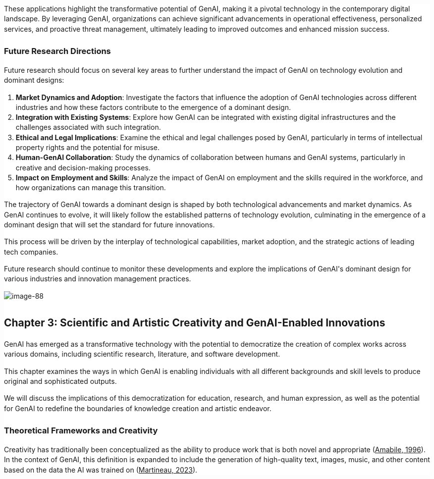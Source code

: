 These applications highlight the transformative potential of GenAI, making it a pivotal technology in the contemporary digital landscape. By leveraging GenAI, organizations can achieve significant advancements in operational effectiveness, personalized services, and proactive threat management, ultimately leading to improved outcomes and enhanced mission success.

### Future Research Directions

Future research should focus on several key areas to further understand the impact of GenAI on technology evolution and dominant designs:

1.  **Market Dynamics and Adoption**: Investigate the factors that influence the adoption of GenAI technologies across different industries and how these factors contribute to the emergence of a dominant design.
2.  **Integration with Existing Systems**: Explore how GenAI can be integrated with existing digital infrastructures and the challenges associated with such integration.
3.  **Ethical and Legal Implications**: Examine the ethical and legal challenges posed by GenAI, particularly in terms of intellectual property rights and the potential for misuse.
4.  **Human-GenAI Collaboration**: Study the dynamics of collaboration between humans and GenAI systems, particularly in creative and decision-making processes.
5.  **Impact on Employment and Skills**: Analyze the impact of GenAI on employment and the skills required in the workforce, and how organizations can manage this transition.

The trajectory of GenAI towards a dominant design is shaped by both technological advancements and market dynamics. As GenAI continues to evolve, it will likely follow the established patterns of technology evolution, culminating in the emergence of a dominant design that will set the standard for future innovations.

This process will be driven by the interplay of technological capabilities, market adoption, and the strategic actions of leading tech companies.

Future research should continue to monitor these developments and explore the implications of GenAI's dominant design for various industries and innovation management practices.‌    

![image-88](https://www.freecodecamp.org/news/content/images/2024/06/image-88.png)

## Chapter 3: Scientific and Artistic Creativity and GenAI-Enabled Innovations

GenAI has emerged as a transformative technology with the potential to democratize the creation of complex works across various domains, including scientific research, literature, and software development.

This chapter examines the ways in which GenAI is enabling individuals with all different backgrounds and skill levels to produce original and sophisticated outputs.

We will discuss the implications of this democratization for education, research, and human expression, as well as the potential for GenAI to redefine the boundaries of knowledge creation and artistic endeavor.

### Theoretical Frameworks and Creativity

Creativity has traditionally been conceptualized as the ability to produce work that is both novel and appropriate ([Amabile, 1996][42]). In the context of GenAI, this definition is expanded to include the generation of high-quality text, images, music, and other content based on the data the AI was trained on ([Martineau, 2023][43]).


[1]: /news/tag/artificial-intelligence/
[2]: /news/author/vahe/
[3]: https://ideas.repec.org/a/eee/jbrese/v175y2024ics0148296324000468.html
[4]: https://lunartech.ai/
[5]: https://www.gartner.com/en/articles/beyond-chatgpt-the-future-of-generative-ai-for-enterprises
[6]: https://www.gartner.com/en/articles/beyond-chatgpt-the-future-of-generative-ai-for-enterprises
[7]: https://www.gartner.com/en/articles/beyond-chatgpt-the-future-of-generative-ai-for-enterprises
[8]: #chapter-1-genai-and-innovation-types
[9]: #chapter-2-genai-dominant-designs-and-technology-evolution
[10]: #chapter-3-scientific-and-artistic-creativity-and-genai-enabled-innovations
[11]: #chapter-4-genai-and-new-product-development
[12]: #chapter-5-genai-agency-and-ecosystems
[13]: #chapter-6-ethical-use-of-genai
[14]: #chapter-7-organizational-design-and-boundaries-for-genai-enabled-innovation
[15]: https://research.ibm.com/blog/what-is-generative-AI
[16]: https://www.nature.com/articles/s42004-018-0068-1
[17]: https://www.ibm.com/blogs/research/2022/01/synthetic-data/
[18]: https://www.foley.com/insights/publications/2024/06/how-should-businesses-implement-artificial-intelligence-tools-legally
[19]: https://www.ibm.com/blogs/research/2022/01/synthetic-data/
[20]: https://www.semanticscholar.org/paper/The-Adoption-of-Radical-and-Incremental-An-Analysis-Dewar-Dutton/aaedcb07aa9cc19620d9adb9fb85939bce71b7cb
[21]: https://www.microsoft.com/en-us/research/project/generative-chemistry/
[22]: https://www.simon-kucher.com/en/insights/how-chatgpt-can-transform-your-marketing-strategy
[23]: https://en.wikipedia.org/wiki/Dominant_design
[24]: https://www.hbs.edu/faculty/Pages/item.aspx?num=3391
[25]: https://en.wikipedia.org/wiki/Generative_adversarial_network
[26]: https://proceedings.neurips.cc/paper_files/paper/2017/file/3f5ee243547dee91fbd053c1c4a845aa-Paper.pdf
[27]: https://arxiv.org/abs/1406.2661
[28]: https://www.reuters.com/technology/chatgpt-sets-record-fastest-growing-user-base-analyst-note-2023-02-01/
[29]: https://www.theguardian.com/technology/2023/feb/02/chatgpt-100-million-users-open-ai-fastest-growing-app
[30]: https://en.wikipedia.org/wiki/Technology_lifecycle
[31]: https://www.gartner.com/en/articles/beyond-chatgpt-the-future-of-generative-ai-for-enterprises
[32]: https://proceedings.neurips.cc/paper_files/paper/2017/file/3f5ee243547dee91fbd053c1c4a845aa-Paper.pdf
[33]: https://www.calls9.com/blogs/8-generative-ai-use-case-in-healthcare
[34]: https://saxon.ai/blogs/9-innovative-use-cases-of-generative-ai-in-healthcare/
[35]: https://www.mckinsey.com/industries/healthcare/our-insights/tackling-healthcares-biggest-burdens-with-generative-ai
[36]: https://www.armadainternational.com/2023/10/why-the-military-needs-generative-ai/
[37]: https://vantiq.com/real-time-generative-ai-military/
[38]: https://www.calls9.com/blogs/8-generative-ai-use-case-in-healthcare
[39]: https://www.nextgov.com/ideas/2024/04/4-ways-generative-ai-will-improve-federal-government/396017/
[40]: https://www.pecan.ai/blog/top-6-genai-use-cases/
[41]: https://www.scirp.org/reference/referencespapers?referenceid=3166319
[42]: https://www.hbs.edu/ris/Publication%2520Files/12-096.pdf
[43]: https://www.shma.co.uk/our-thoughts/administration-analysis-2023/
[44]: https://www.scribd.com/document/391799571/Guilford-1967
[45]: https://www.microsoft.com/en-us/research/project/generative-chemistry/
[46]: https://midas.umich.edu/ai-in-research/
[47]: https://www.nber.org/papers/w24449
[48]: https://news.mit.edu/2023/ai-research-integrity-0323
[49]: https://arxiv.org/abs/1706.03762
[50]: https://arxiv.org/abs/1406.2661
[51]: https://www.horizonpeakconsulting.com/ai-writing-tools/
[52]: https://pubs.acs.org/doi/10.1021/acs.jmedchem.7b01449
[53]: https://www.theverge.com/2022/11/10/23451556/south-korea-deepfake-news-anchor-mbn
[54]: https://hbr.org/2018/01/artificial-intelligence-for-the-real-world
[55]: https://www.foreignaffairs.com/articles/united-states/2014-07-01/innovation-competition
[56]: https://www.ibm.com/cloud/blog/github-copilot
[57]: https://digitalskillsjobs.europa.eu/en/latest/news/github-copilot-ai-powered-coding-assistant
[58]: https://www.researchgate.net/publication/379400704_Does_Human_Creativity_Matter_in_the_Age_of_Generative_AI
[59]: https://psycnet.apa.org/doi/10.1037/0022-3514.45.2.357
[60]: https://www.tandfonline.com/doi/abs/10.1080/10400419.2021.1886585
[61]: https://www.mckinsey.com/capabilities/quantumblack/our-insights/the-state-of-ai-in-2022-and-a-half-decade-in-review
[62]: https://www.fashioninnovationagency.com
[63]: https://dl.acm.org/doi/10.1145/3287560.3287584
[64]: https://research.ibm.com/blog/ai-discovery-with-limited-data
[65]: https://www.wwnorton.com/books/9780393239355
[66]: https://innovationstarter.bg/wp-content/uploads/2022/11/nelson-and-winter-1977.pdf
[67]: https://ppl-ai-file-upload.s3.amazonaws.com/web/direct-files/15359851/31fe728c-70bb-4266-99d4-b409ae5617a2/1-s2.0-S0148296324000468-main.pdf
[68]: https://ppl-ai-file-upload.s3.amazonaws.com/web/direct-files/15359851/31fe728c-70bb-4266-99d4-b409ae5617a2/1-s2.0-S0148296324000468-main.pdf
[69]: https://ppl-ai-file-upload.s3.amazonaws.com/web/direct-files/15359851/31fe728c-70bb-4266-99d4-b409ae5617a2/1-s2.0-S0148296324000468-main.pdf
[70]: https://link.springer.com/article/10.1007/s11023-020-09548-1
[71]: https://www.nber.org/papers/w24449
[72]: https://calypsoai.com/ethical-considerations-in-generative-ai-deployment/
[73]: https://calypsoai.com/ethical-considerations-in-generative-ai-deployment/
[74]: https://arxiv.org/abs/2302.06590
[75]: https://www.intuition.com/ai-ethics-what-are-its-key-principles/
[76]: https://www.ncbi.nlm.nih.gov/pmc/articles/PMC10955400/
[77]: https://thenewstack.io/how-generative-ai-coding-assistants-increase-developer-velocity/
[78]: https://community.aws/content/2e3UKxemiCcbpiivcBOAfE3RZyt/how-good-are-ai-companions-it-depends?lang=en
[79]: https://www.intuition.com/ai-ethics-what-are-its-key-principles/
[80]: https://www.acm.org/binaries/content/assets/public-policy/ustpc-approved-generative-ai-principles
[81]: https://www.ncbi.nlm.nih.gov/pmc/articles/PMC10955400/
[82]: https://calypsoai.com/ethical-considerations-in-generative-ai-deployment/
[83]: https://www.acm.org/binaries/content/assets/public-policy/ustpc-approved-generative-ai-principles
[84]: https://www.linkedin.com/pulse/challenges-auditing-generative-ai-mr-ashley-moore
[85]: https://pdf.sciencedirectassets.com/271680/1-s2.0-S0148296324X00028/1-s2.0-S0148296324000468/main.pdf?X-Amz-Security-Token=IQoJb3JpZ2luX2VjEJf%2F%2F%2F%2F%2F%2F%2F%2F%2F%2FwEaCXVzLWVhc3QtMSJGMEQCIFm2JZVbd373xyUbcy9cjEJdkqHPv6fN3ZalJMLPjYvlAiBpvvf7ROrdgq5ez7%2FqUuYWKuSBij5LX2eMkV38fCgscyqzBQhAEAUaDDA1OTAwMzU0Njg2NSIMCwv5pE7%2BDDVl57YLKpAFUzxfHc9VQ%2BWnTVCSoF%2Bi0Vj%2BnheSG8qlaqa2xdlHaaOf65yC7ygTtL3P58CiNsdEaFpvwoDgYgtC3jGcnKtu73hIXZmUFiq2FRnBGiQxc5axAU78W5WvOtaSvMUxoxkn2kkvljtmqs7ObaBgXhheD0tEYA2tXibqRtq%2FiJ2khG8gk3ll9%2Bed3M5QR8lcKDz05CVY2WURILQc1t1IFEW2mYQka1Dp66iCW0aw9fMDpQVcstA8fsgCoumeVTdXcelofUNx8DGrZAbKd43xbuM1CChUCBI%2FzSd8POzuudee9cSz1Z8%2Bq3wWP512mF10pf1JyM7TBCScQ0EX%2FfSD74Bqc3bWbsCzbcMrv3ca7I1cO9EGmMXNSdMVbYOK8%2FS0%2F6CUMgliJWqxywKc22DJ2JMaKGSCQ%2B7%2FPW6688EttNtqRJreOuEaAtT1gG5xyrDeDu8XAmxUIbaL7MzN0%2FrkBsk95M7TXZba0CMY1c5zd6j2FkP7eyC6o1Hxz2dI9oHVtYop6Hy4vibcNRsDdGglk1VXfnCPYZAqZOSrkFzOemysivWX8C30UQb5jYJMrduVw9bfXweEoHMFo0w0UKuFgdSFyVTBjIlk3lYgeE66lhYZ4mGEge%2Ba6qpNv%2BvndXykKaHS46a937v8p4tbsdrwNnIWXmXlcv88K6iD%2BoS5myr96VvZa%2Ba1o%2FD7y8j3dBWYX4V%2BDAeXARMFavQyG3YYvC9pCf%2Bq4YmY%2F%2FyXHdon%2Bfph02u%2FhDMmejfqCy6W%2F2rc34gWQ5baPoroL%2FmvTYk3onOGjp5Sk4Sf0y0evM%2BVBJYs6EUxUuWkltaq4sY%2F%2BoxG%2FxPZDGfW9NHuaoDkOTnbpvih2cUXg9BzI4iXnn9cn8VohKAw%2F6bPswY6sgFcwP3P0%2Fo29tA8mO9frTDHOEqJ6i0U0tLtP%2BkXGUKgWZCuS8AHWN93K2VKLXNyQqegNI1MtaqFrc9Ifp9iLJopfwcKC4J7T3FtLRsrWgXaQj0NNhB8JigotESe3ld7sc5nXz3d9lB%2BL5qQOsULZj46Tf8oYwqFnlN%2BopuK1ocIZdy4iMND993Wpb8wWfu5pc8ilDA6Bl9BfPa2n4NwzIRHz5uUBj%2BPgi27%2FmH%2BvscsGp7a&X-Amz-Algorithm=AWS4-HMAC-SHA256&X-Amz-Date=20240620T073915Z&X-Amz-SignedHeaders=host&X-Amz-Expires=300&X-Amz-Credential=ASIAQ3PHCVTYRDZMBYFN%2F20240620%2Fus-east-1%2Fs3%2Faws4_request&X-Amz-Signature=7b6f8aad41cdf8e9a8e3642b1afbca144d57b9b1f2e9641b05b3093c4e087016&hash=7d29f3183acce3a6d773d71c1725048004f9283e76f662fa71928febbf293ec6&host=68042c943591013ac2b2430a89b270f6af2c76d8dfd086a07176afe7c76c2c61&pii=S0148296324000468&tid=spdf-43a79c82-cb59-42d9-be60-abaf3a6eb077&sid=863c344f1ef6794e130986b92e5a9a65b3b5gxrqb&type=client&tsoh=d3d3LnNjaWVuY2VkaXJlY3QuY29t&ua=080a5d56580455075c07&rr=896a1a9c4d6cb950&cc=nl
[86]: https://www.sciencedirect.com/science/article/abs/pii/S0148296319306721
[87]: https://www.emerald.com/insight/content/doi/10.1108/EJM-11-2021-0914/full/html
[88]: https://sloanreview.mit.edu/article/the-myths-and-realities-of-business-ecosystems/
[89]: https://pubmed.ncbi.nlm.nih.gov/33779453/
[90]: https://www.sciencedirect.com/science/article/pii/S2405896322020766
[91]: https://www.mdpi.com/2571-8800/4/4/43
[92]: https://www.freecodecamp.org/news/p/61bdcc92-ed93-4dc6-aeca-03b14c584b30/vaheaslanyan.com
[93]: https://www.freecodecamp.org/news/p/ad4edb43-532a-430e-82b2-1fb2558b7f73/lunartech.ai
[94]: https://lunartech.ai/
[95]: https://lunartech.ai/course-overview/
[96]: https://lunartech.ai/pricing/
[97]: https://www.itpro.com/business-strategy/careers-training/358100/best-data-science-boot-camps
[98]: https://www.forbes.com.au/brand-voice/uncategorized/not-just-for-tech-giants-heres-how-lunartech-revolutionizes-data-science-and-ai-learning/
[99]: https://finance.yahoo.com/news/lunartech-launches-game-changing-data-115200373.html?guccounter=1&guce_referrer=aHR0cHM6Ly93d3cuZ29vZ2xlLmNvbS8&guce_referrer_sig=AQAAAAM3JyjdXmhpYs1lerU37d64maNoXftMA6BYjYC1lJM8nVa_8ZwTzh43oyA6Iz0DfqLtjVHnknO0Zb8QTLIiHuwKzQZoodeM85hkI39fta3SX8qauBUsNw97AeiBDR09BUDAkeVQh6eyvmNLAGblVj3GSf1iCo81bwHQxknmhgng#
[100]: https://www.entrepreneur.com/ka/business-news/outpacing-competition-how-lunartech-is-redefining-the/463038
[101]: https://substack.com/@lunartech
[102]: https://ca.linkedin.com/in/vahe-aslanyan
[103]: https://vaheaslanyan.com/
[104]: https://tatevaslanyan.substack.com/
[105]: https://downloads.tatevaslanyan.com/six-figure-data-science-ebook
[106]: /news/author/vahe/
[107]: https://www.freecodecamp.org/learn/
